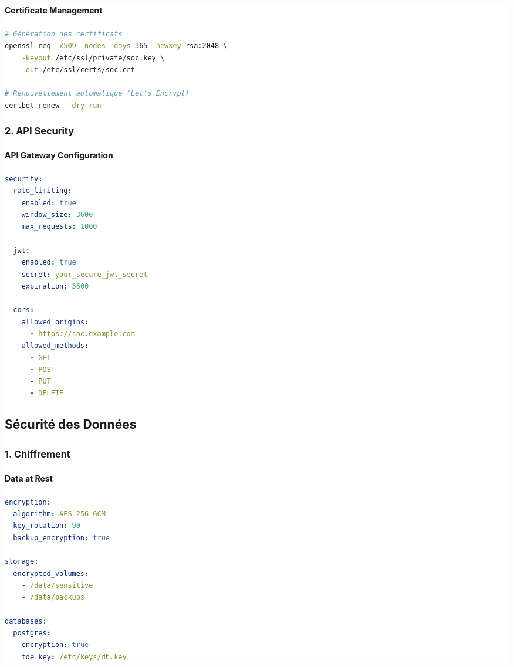 #### Certificate Management
```bash
# Génération des certificats
openssl req -x509 -nodes -days 365 -newkey rsa:2048 \
    -keyout /etc/ssl/private/soc.key \
    -out /etc/ssl/certs/soc.crt

# Renouvellement automatique (Let's Encrypt)
certbot renew --dry-run
```

### 2. API Security

#### API Gateway Configuration
```yaml
security:
  rate_limiting:
    enabled: true
    window_size: 3600
    max_requests: 1000
  
  jwt:
    enabled: true
    secret: your_secure_jwt_secret
    expiration: 3600
  
  cors:
    allowed_origins:
      - https://soc.example.com
    allowed_methods:
      - GET
      - POST
      - PUT
      - DELETE
```

## Sécurité des Données

### 1. Chiffrement

#### Data at Rest
```yaml
encryption:
  algorithm: AES-256-GCM
  key_rotation: 90
  backup_encryption: true
  
storage:
  encrypted_volumes:
    - /data/sensitive
    - /data/backups
  
databases:
  postgres:
    encryption: true
    tde_key: /etc/keys/db.key
```
